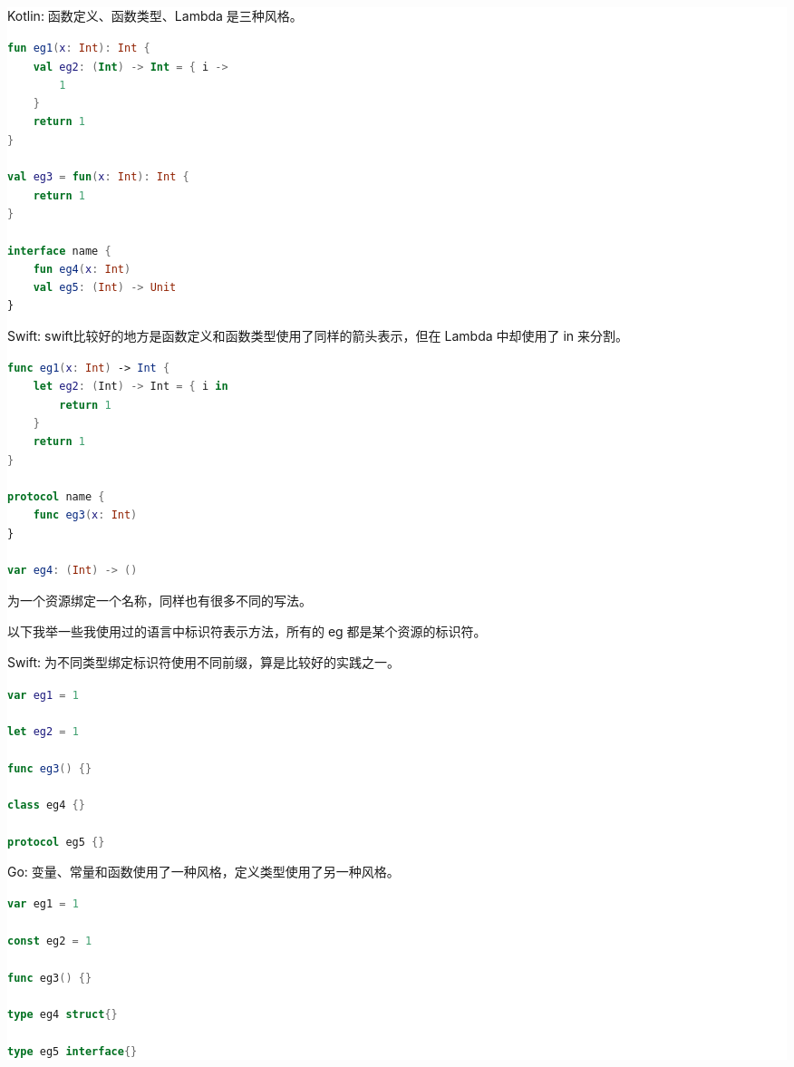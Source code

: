 Kotlin: 函数定义、函数类型、Lambda 是三种风格。
```kotlin
fun eg1(x: Int): Int {
    val eg2: (Int) -> Int = { i ->
        1
    }
    return 1
}

val eg3 = fun(x: Int): Int {
    return 1
}

interface name {
    fun eg4(x: Int)
    val eg5: (Int) -> Unit
}
```

Swift: swift比较好的地方是函数定义和函数类型使用了同样的箭头表示，但在 Lambda 中却使用了 in 来分割。
```swift
func eg1(x: Int) -> Int {
    let eg2: (Int) -> Int = { i in
        return 1
    }
    return 1
}

protocol name {
    func eg3(x: Int)
}

var eg4: (Int) -> ()
```

为一个资源绑定一个名称，同样也有很多不同的写法。

以下我举一些我使用过的语言中标识符表示方法，所有的 eg 都是某个资源的标识符。

Swift: 为不同类型绑定标识符使用不同前缀，算是比较好的实践之一。
```swift
var eg1 = 1

let eg2 = 1

func eg3() {}

class eg4 {}

protocol eg5 {}
```

Go: 变量、常量和函数使用了一种风格，定义类型使用了另一种风格。
```go
var eg1 = 1

const eg2 = 1

func eg3() {}

type eg4 struct{}

type eg5 interface{}
```
